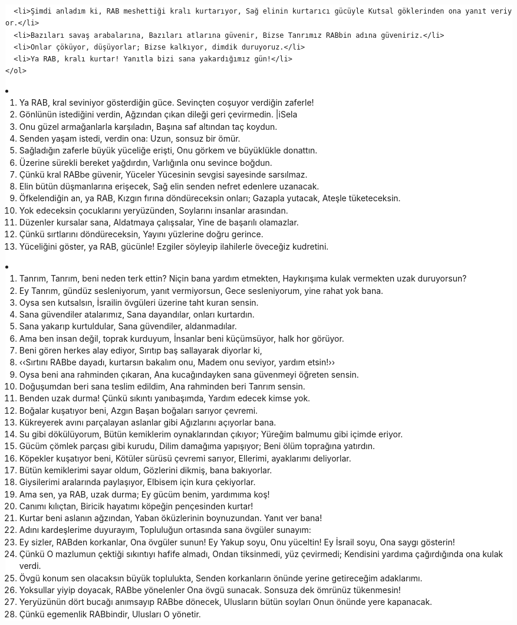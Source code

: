       <li>Şimdi anladım ki, RAB meshettiği kralı kurtarıyor, Sağ elinin kurtarıcı gücüyle Kutsal göklerinden ona yanıt veriyor.</li>
      <li>Bazıları savaş arabalarına, Bazıları atlarına güvenir, Bizse Tanrımız RABbin adına güveniriz.</li>
      <li>Onlar çöküyor, düşüyorlar; Bizse kalkıyor, dimdik duruyoruz.</li>
      <li>Ya RAB, kralı kurtar! Yanıtla bizi sana yakardığımız gün!</li>
    </ol>
  </li>
  <li>
    <ol>
      <li>Ya RAB, kral seviniyor gösterdiğin güce. Sevinçten coşuyor verdiğin zaferle!</li>
      <li>Gönlünün istediğini verdin, Ağzından çıkan dileği geri çevirmedin. |iSela</li>
      <li>Onu güzel armağanlarla karşıladın, Başına saf altından taç koydun.</li>
      <li>Senden yaşam istedi, verdin ona: Uzun, sonsuz bir ömür.</li>
      <li>Sağladığın zaferle büyük yüceliğe erişti, Onu görkem ve büyüklükle donattın.</li>
      <li>Üzerine sürekli bereket yağdırdın, Varlığınla onu sevince boğdun.</li>
      <li>Çünkü kral RABbe güvenir, Yüceler Yücesinin sevgisi sayesinde sarsılmaz.</li>
      <li>Elin bütün düşmanlarına erişecek, Sağ elin senden nefret edenlere uzanacak.</li>
      <li>Öfkelendiğin an, ya RAB, Kızgın fırına döndüreceksin onları; Gazapla yutacak, Ateşle tüketeceksin.</li>
      <li>Yok edeceksin çocuklarını yeryüzünden, Soylarını insanlar arasından.</li>
      <li>Düzenler kursalar sana, Aldatmaya çalışsalar, Yine de başarılı olamazlar.</li>
      <li>Çünkü sırtlarını döndüreceksin, Yayını yüzlerine doğru gerince.</li>
      <li>Yüceliğini göster, ya RAB, gücünle! Ezgiler söyleyip ilahilerle öveceğiz kudretini.</li>
    </ol>
  </li>
  <li>
    <ol>
      <li>Tanrım, Tanrım, beni neden terk ettin? Niçin bana yardım etmekten, Haykırışıma kulak vermekten uzak duruyorsun?</li>
      <li>Ey Tanrım, gündüz sesleniyorum, yanıt vermiyorsun, Gece sesleniyorum, yine rahat yok bana.</li>
      <li>Oysa sen kutsalsın, İsrailin övgüleri üzerine taht kuran sensin.</li>
      <li>Sana güvendiler atalarımız, Sana dayandılar, onları kurtardın.</li>
      <li>Sana yakarıp kurtuldular, Sana güvendiler, aldanmadılar.</li>
      <li>Ama ben insan değil, toprak kurduyum, İnsanlar beni küçümsüyor, halk hor görüyor.</li>
      <li>Beni gören herkes alay ediyor, Sırıtıp baş sallayarak diyorlar ki,</li>
      <li>‹‹Sırtını RABbe dayadı, kurtarsın bakalım onu, Madem onu seviyor, yardım etsin!››</li>
      <li>Oysa beni ana rahminden çıkaran, Ana kucağındayken sana güvenmeyi öğreten sensin.</li>
      <li>Doğuşumdan beri sana teslim edildim, Ana rahminden beri Tanrım sensin.</li>
      <li>Benden uzak durma! Çünkü sıkıntı yanıbaşımda, Yardım edecek kimse yok.</li>
      <li>Boğalar kuşatıyor beni, Azgın Başan boğaları sarıyor çevremi.</li>
      <li>Kükreyerek avını parçalayan aslanlar gibi Ağızlarını açıyorlar bana.</li>
      <li>Su gibi dökülüyorum, Bütün kemiklerim oynaklarından çıkıyor; Yüreğim balmumu gibi içimde eriyor.</li>
      <li>Gücüm çömlek parçası gibi kurudu, Dilim damağıma yapışıyor; Beni ölüm toprağına yatırdın.</li>
      <li>Köpekler kuşatıyor beni, Kötüler sürüsü çevremi sarıyor, Ellerimi, ayaklarımı deliyorlar.</li>
      <li>Bütün kemiklerimi sayar oldum, Gözlerini dikmiş, bana bakıyorlar.</li>
      <li>Giysilerimi aralarında paylaşıyor, Elbisem için kura çekiyorlar.</li>
      <li>Ama sen, ya RAB, uzak durma; Ey gücüm benim, yardımıma koş!</li>
      <li>Canımı kılıçtan, Biricik hayatımı köpeğin pençesinden kurtar!</li>
      <li>Kurtar beni aslanın ağzından, Yaban öküzlerinin boynuzundan. Yanıt ver bana!</li>
      <li>Adını kardeşlerime duyurayım, Topluluğun ortasında sana övgüler sunayım:</li>
      <li>Ey sizler, RABden korkanlar, Ona övgüler sunun! Ey Yakup soyu, Onu yüceltin! Ey İsrail soyu, Ona saygı gösterin!</li>
      <li>Çünkü O mazlumun çektiği sıkıntıyı hafife almadı, Ondan tiksinmedi, yüz çevirmedi; Kendisini yardıma çağırdığında ona kulak verdi.</li>
      <li>Övgü konum sen olacaksın büyük toplulukta, Senden korkanların önünde yerine getireceğim adaklarımı.</li>
      <li>Yoksullar yiyip doyacak, RABbe yönelenler Ona övgü sunacak. Sonsuza dek ömrünüz tükenmesin!</li>
      <li>Yeryüzünün dört bucağı anımsayıp RABbe dönecek, Ulusların bütün soyları Onun önünde yere kapanacak.</li>
      <li>Çünkü egemenlik RABbindir, Ulusları O yönetir.</li>